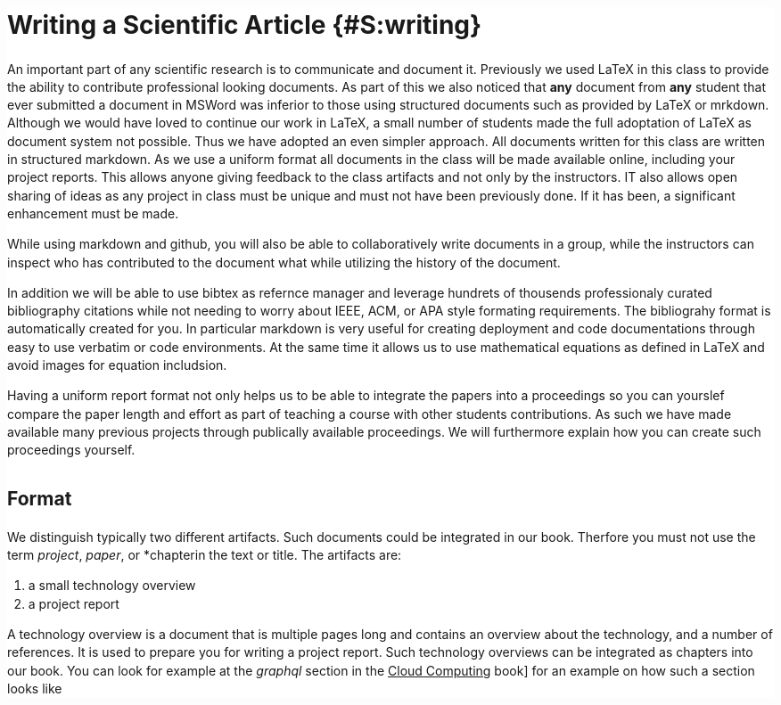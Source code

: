 # Writing a Scientific Article  {#S:writing}

An important part of any scientific research is to communicate and document it.
Previously we used LaTeX in this class to provide the ability to
contribute professional looking documents. As part of this we also
noticed that **any** document from **any** student that ever submitted a
document in MSWord was inferior to those using structured
documents such as provided by LaTeX or mrkdown. Although we would have loved to 
continue our work in LaTeX, a small number of students made the full 
adoptation of LaTeX as document system not possible. Thus we have adopted an even
simpler approach. All documents written for this class are written in
structured markdown. As we use a uniform format all documents in the class 
will be made available online, including your project reports. This allows 
anyone giving feedback to the class artifacts and not only by the
instructors. IT also allows open sharing of ideas as any project in class 
must be unique and must not have been previously done. If it has been, a 
significant enhancement must be made.

While using markdown and github, you will also be able to
collaboratively write documents in a group, while the instructors can
inspect who has contributed to the document what while utilizing the
history of the document.

In addition we will be able to use bibtex as refernce manager and
leverage hundrets of thousends professionaly curated bibliography
citations while not needing to worry about IEEE, ACM, or APA style
formating requirements. The bibliograhy format is automatically
created for you. In particular markdown is very useful for creating
deployment and code documentations through easy to use verbatim or code
environments. At the same time it allows us to use mathematical equations as
defined in LaTeX and avoid images for equation includsion.

Having a uniform report format not only helps us to be able to
integrate the papers into a proceedings so you can yourslef compare
the paper length and effort as part of teaching a course with other
students contributions.  As such we have made available many previous
projects through publically available proceedings. We will furthermore
explain how you can create such proceedings yourself.


## Format


We distinguish typically two different artifacts. Such documents could 
be integrated in our book. Therfore you must not use the term *project*, *paper*, 
or *chapterin the text or title. The artifacts are:

1. a small technology overview
2. a project report

A technology overview is a document that is multiple pages long and 
contains an overview about the technology, and a number of references. 
It is used to prepare you for writing a project report. Such technology 
overviews can be integrated as chapters into our book. You can look for 
example at the *graphql* section in the 
[Cloud Computing](https://github.com/cloudmesh-community/book/blob/master/vonLaszewski-cloud.epub) book] for an example 
on how such a section looks like 
